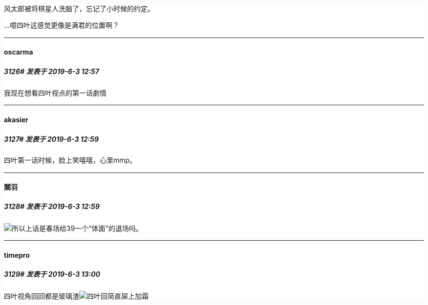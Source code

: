 风太郎被将棋星人洗脑了，忘记了小时候的约定。

...噫四叶这感觉更像是满君的位置啊？







-----

####  oscarma  
##### 3126#       发表于 2019-6-3 12:57




我现在想看四叶视点的第一话劇情







-----

####  akasier  
##### 3127#       发表于 2019-6-3 12:59




四叶第一话时候，脸上笑嘻嘻，心里mmp。







-----

####  關羽  
##### 3128#       发表于 2019-6-3 12:59



<img src="https://static.saraba1st.com/image/smiley/face2017/067.png" referrerpolicy="no-referrer">所以上话是春场给39一个“体面"的退场吗。







-----

####  timepro  
##### 3129#       发表于 2019-6-3 13:00




四叶视角回回都是玻璃渣<img src="https://static.saraba1st.com/image/smiley/face2017/047.png" referrerpolicy="no-referrer">四叶回简直屎上加霜


